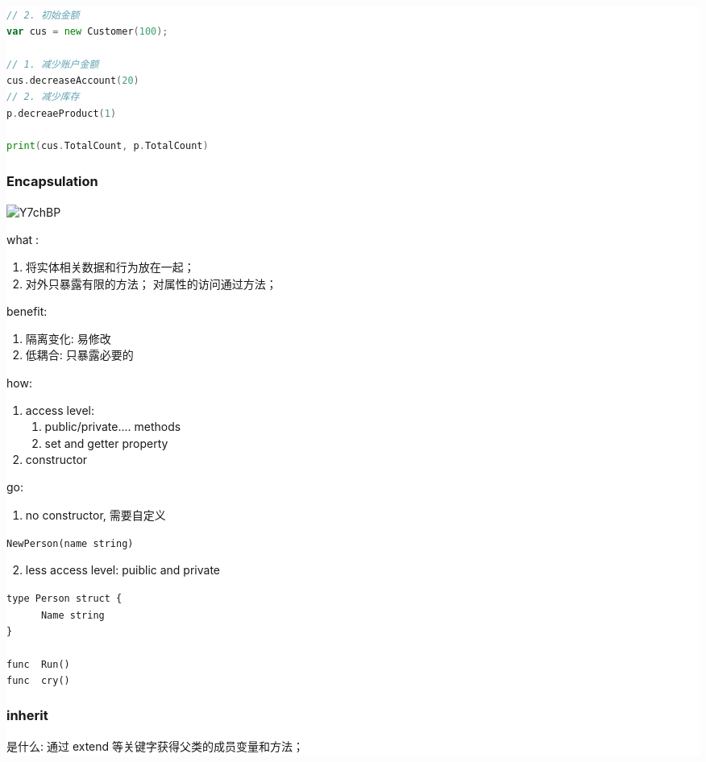 ```go
// 2. 初始金额
var cus = new Customer(100);

// 1. 减少账户金额
cus.decreaseAccount(20)
// 2. 减少库存
p.decreaeProduct(1)

print(cus.TotalCount, p.TotalCount)

```





###  Encapsulation
![Y7chBP](https://cdn.jsdelivr.net/gh/atony2099/imgs@master/20211002/Y7chBP.jpg)

what : 
1. 将实体相关数据和行为放在一起；
2. 对外只暴露有限的方法； 对属性的访问通过方法；



benefit: 
1. 隔离变化: 易修改
2. 低耦合: 只暴露必要的 

how: 
1. access level:
	1.  public/private....   methods
	2.  set and getter property
2.  constructor

go: 
1.  no  constructor,  需要自定义
```
NewPerson(name string)
```
2.  less  access  level:   puiblic and private
```
type Person struct {
	  Name string
}

func  Run()
func  cry()
```



###  inherit

是什么:
通过  extend 等关键字获得父类的成员变量和方法；
